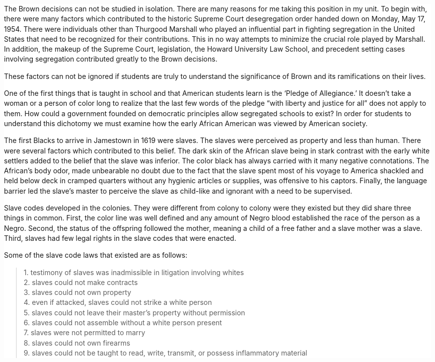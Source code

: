   The Brown decisions can not be studied in isolation. There are many reasons for me taking this position in my unit. To begin with, there were many factors which contributed to the historic Supreme Court desegregation order handed down on Monday, May 17, 1954. There were individuals other than Thurgood Marshall who played an influential part in fighting segregation in the United States that need to be recognized for their contributions. This in no way attempts to minimize the crucial role played by Marshall. In addition, the makeup of the Supreme Court, legislation, the Howard University Law School, and precedent setting cases involving segregation contributed greatly to the Brown decisions.
 </p>
 <p>
  These factors can not be ignored if students are truly to understand the significance of Brown and its ramifications on their lives.
 </p>
 <p>
  One of the first things that is taught in school and that American students learn is the ‘Pledge of Allegiance.’ It doesn’t take a woman or a person of color long to realize that the last few words of the pledge “with liberty and justice for all” does not apply to them. How could a government founded on democratic principles allow segregated schools to exist? In order for students to understand this dichotomy we must examine how the early African American was viewed by American society.
 </p>
 <p>
  The first Blacks to arrive in Jamestown in 1619 were slaves. The slaves were perceived as property and less than human. There were several factors which contributed to this belief. The dark skin of the African slave being in stark contrast with the early white settlers added to the belief that the slave was inferior. The color black has always carried with it many negative connotations. The African’s body odor, made unbearable no doubt due to the fact that the slave spent most of his voyage to America shackled and held below deck in cramped quarters without any hygienic articles or supplies, was offensive to his captors. Finally, the language barrier led the slave’s master to perceive the slave as child-like and ignorant with a need to be supervised.
 </p>
 <p>
  Slave codes developed in the colonies. They were different from colony to colony were they existed but they did share three things in common. First, the color line was well defined and any amount of Negro blood established the race of the person as a Negro. Second, the status of the offspring followed the mother, meaning a child of a free father and a slave mother was a slave. Third, slaves had few legal rights in the slave codes that were enacted.
 </p>
 <p>
  Some of the slave code laws that existed are as follows:
 </p>
<blockquote>
  <dl>
   <dt>
    1. testimony of slaves was inadmissible in litigation involving whites
    <dt>
     2. slaves could not make contracts
     <dt>
      3. slaves could not own property
      <dt>
       4. even if attacked, slaves could not strike a white person
       <dt>
        5. slaves could not leave their master’s property without permission
        <dt>
         6. slaves could not assemble without a white person present
         <dt>
          7. slaves were not permitted to marry
          <dt>
           8. slaves could not own firearms
           <dt>
            9. slaves could not be taught to read, write, transmit, or possess inflammatory material
           </dt>
          </dt>
         </dt>
        </dt>
       </dt>